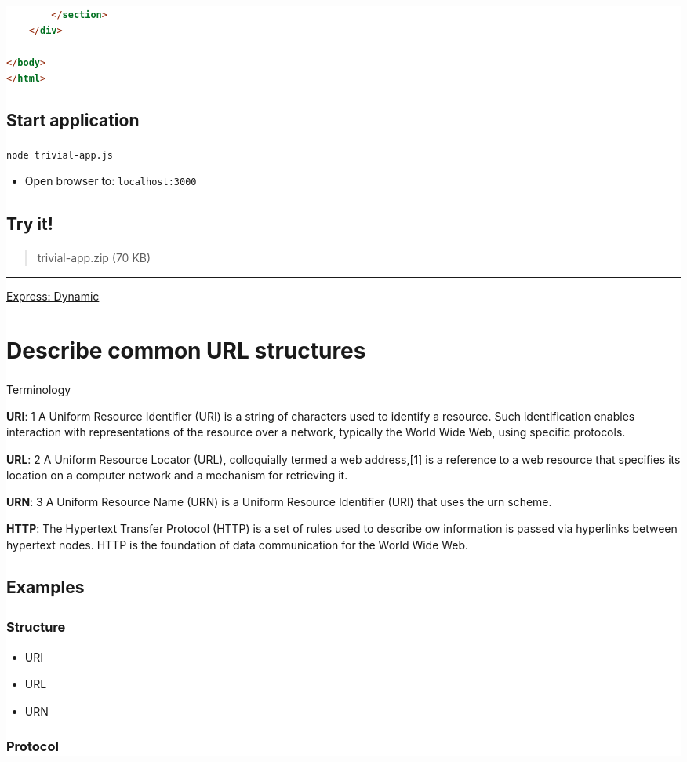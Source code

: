 ```html
        </section>
    </div>

</body>
</html>
```

## Start application  

```
node trivial-app.js
```

* Open browser to: `localhost:3000`

## Try it!  

> trivial-app.zip (70 KB)

---

[Express: Dynamic](ExpressDynamic.md)

# Describe common URL structures  

Terminology  

**URI**: 1 A Uniform Resource Identifier (URI) is a string of characters used to identify a resource. Such identification enables interaction with representations of the resource over a network, typically the World Wide Web, using specific protocols.

**URL**: 2 A Uniform Resource Locator (URL), colloquially termed a web address,[1] is a reference to a web resource that specifies its location on a computer network and a mechanism for retrieving it.

**URN**: 3 A Uniform Resource Name (URN) is a Uniform Resource Identifier (URI) that uses the urn scheme.

**HTTP**: The Hypertext Transfer Protocol (HTTP) is a set of rules used to describe ow information is passed via hyperlinks between hypertext nodes. HTTP is the foundation of data communication for the World Wide Web.

## Examples  

### Structure

* URI

* URL

* URN

### Protocol

